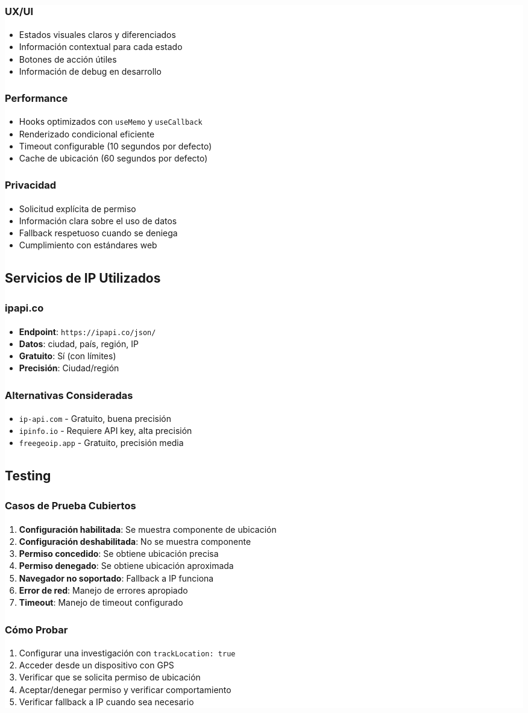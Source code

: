 ### UX/UI
- Estados visuales claros y diferenciados
- Información contextual para cada estado
- Botones de acción útiles
- Información de debug en desarrollo

### Performance
- Hooks optimizados con `useMemo` y `useCallback`
- Renderizado condicional eficiente
- Timeout configurable (10 segundos por defecto)
- Cache de ubicación (60 segundos por defecto)

### Privacidad
- Solicitud explícita de permiso
- Información clara sobre el uso de datos
- Fallback respetuoso cuando se deniega
- Cumplimiento con estándares web

## Servicios de IP Utilizados

### ipapi.co
- **Endpoint**: `https://ipapi.co/json/`
- **Datos**: ciudad, país, región, IP
- **Gratuito**: Sí (con límites)
- **Precisión**: Ciudad/región

### Alternativas Consideradas
- `ip-api.com` - Gratuito, buena precisión
- `ipinfo.io` - Requiere API key, alta precisión
- `freegeoip.app` - Gratuito, precisión media

## Testing

### Casos de Prueba Cubiertos
1. **Configuración habilitada**: Se muestra componente de ubicación
2. **Configuración deshabilitada**: No se muestra componente
3. **Permiso concedido**: Se obtiene ubicación precisa
4. **Permiso denegado**: Se obtiene ubicación aproximada
5. **Navegador no soportado**: Fallback a IP funciona
6. **Error de red**: Manejo de errores apropiado
7. **Timeout**: Manejo de timeout configurado

### Cómo Probar
1. Configurar una investigación con `trackLocation: true`
2. Acceder desde un dispositivo con GPS
3. Verificar que se solicita permiso de ubicación
4. Aceptar/denegar permiso y verificar comportamiento
5. Verificar fallback a IP cuando sea necesario
